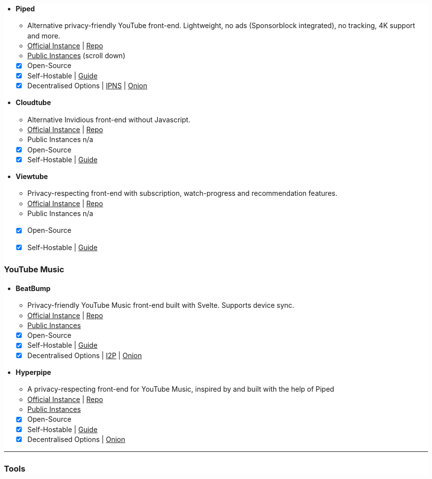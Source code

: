 - **Piped**

   - Alternative privacy-friendly YouTube front-end. Lightweight, no ads (Sponsorblock integrated), no tracking, 4K support and more. 
   - [Official Instance](https://piped.video) | [Repo](https://github.com/TeamPiped/Piped)
   - [Public Instances](https://piped.video/preferences) (scroll down)
   - [x] Open-Source
   - [x] Self-Hostable | [Guide](https://docs.piped.video/docs/self-hosting/)
   - [x] Decentralised Options | [IPNS](https://github.com/digitalblossom/alternative-frontends/issues/25#issuecomment-1002261657) | [Onion](http://piped2bbch4xslbl2ckr6k62q56kon56ffowxaqzy42ai22a4sash3ad.onion)

- **Cloudtube**

   - Alternative Invidious front-end without Javascript. 
   - [Official Instance](https://tube.cadence.moe) | [Repo](https://sr.ht/~cadence/tube)
   - Public Instances n/a
   - [x] Open-Source
   - [x] Self-Hostable | [Guide](https://git.sr.ht/~cadence/tube-docs/tree/main/item/docs/cloudtube/Installing%20CloudTube.md)

- **Viewtube**

   - Privacy-respecting front-end with subscription, watch-progress and recommendation features. 
   - [Official Instance](https://viewtube.io/) | [Repo](https://github.com/ViewTube/viewtube-vue)
   - Public Instances n/a
   - [x] Open-Source
   - [x] Self-Hostable | [Guide](https://github.com/ViewTube/viewtube-vue#host-it-yourself)


### YouTube Music

- **BeatBump**

   - Privacy-friendly YouTube Music front-end built with Svelte. Supports device sync.
   - [Official Instance](https://beatbump.ml) | [Repo](https://github.com/snuffyDev/Beatbump)
   - [Public Instances](https://github.com/snuffyDev/Beatbump/blob/master/README.md#Instances)
   - [x] Open-Source
   - [x] Self-Hostable | [Guide](https://snuffydev.github.io/Beatbump/index.html#/docs/introduction/deploying)
   - [x] Decentralised Options | [I2P](http://vern6inmbjzqpecx4kpkq5sln3cqqrfuxfzh4au3tpxbsfbwbnta.b32.i2p/) | [Onion](http://bb.vernccvbvyi5qhfzyqengccj7lkove6bjot2xhh5kajhwvidqafczrad.onion/)

- **Hyperpipe**

   - A privacy-respecting front-end for YouTube Music, inspired by and built with the help of Piped
   - [Official Instance](https://hyperpipe.surge.sh) | [Repo](https://codeberg.org/Hyperpipe/Hyperpipe)
   - [Public Instances](https://hyperpipe.codeberg.page)
   - [x] Open-Source
   - [x] Self-Hostable | [Guide](https://codeberg.org/Hyperpipe/Hyperpipe#usage)
   - [x] Decentralised Options | [Onion](https://hyperpipe.codeberg.page)

___

### Tools

